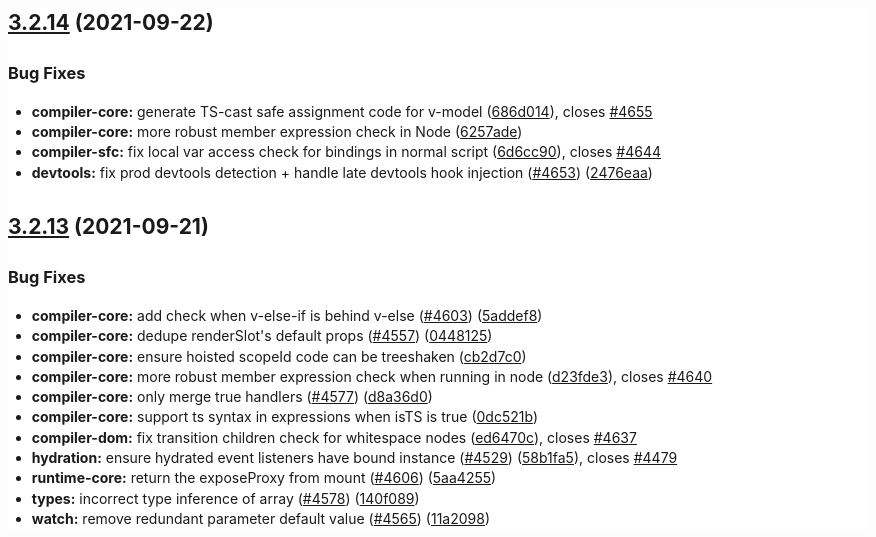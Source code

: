 ## [3.2.14](https://github.com/vuejs/vue-next/compare/v3.2.13...v3.2.14) (2021-09-22)


### Bug Fixes

* **compiler-core:** generate TS-cast safe assignment code for v-model ([686d014](https://github.com/vuejs/vue-next/commit/686d0149b6a4215603fce00b8a54bc310fd5a781)), closes [#4655](https://github.com/vuejs/vue-next/issues/4655)
* **compiler-core:** more robust member expression check in Node ([6257ade](https://github.com/vuejs/vue-next/commit/6257adeaac03d1401a67714953909e2e31febed6))
* **compiler-sfc:** fix local var access check for bindings in normal script ([6d6cc90](https://github.com/vuejs/vue-next/commit/6d6cc9091280ba132d92850f30db31c9152af599)), closes [#4644](https://github.com/vuejs/vue-next/issues/4644)
* **devtools:** fix prod devtools detection + handle late devtools hook injection ([#4653](https://github.com/vuejs/vue-next/issues/4653)) ([2476eaa](https://github.com/vuejs/vue-next/commit/2476eaad6e9d68f0b75772456775a0a8165631c0))



## [3.2.13](https://github.com/vuejs/vue-next/compare/v3.2.12...v3.2.13) (2021-09-21)


### Bug Fixes

* **compiler-core:** add check when v-else-if is behind v-else ([#4603](https://github.com/vuejs/vue-next/issues/4603)) ([5addef8](https://github.com/vuejs/vue-next/commit/5addef8ecdee58e630e4e80befc28bfef43b6b2d))
* **compiler-core:** dedupe renderSlot's default props ([#4557](https://github.com/vuejs/vue-next/issues/4557)) ([0448125](https://github.com/vuejs/vue-next/commit/044812525feef125c3a1a8de57bd7d67fb8f3cab))
* **compiler-core:** ensure hoisted scopeId code can be treeshaken ([cb2d7c0](https://github.com/vuejs/vue-next/commit/cb2d7c0e3c2ccbfd92eb7d19e2cfddad30bcaf62))
* **compiler-core:** more robust member expression check when running in node ([d23fde3](https://github.com/vuejs/vue-next/commit/d23fde3d3b17b2a8c058749cb28d5b1dd08c8963)), closes [#4640](https://github.com/vuejs/vue-next/issues/4640)
* **compiler-core:** only merge true handlers ([#4577](https://github.com/vuejs/vue-next/issues/4577)) ([d8a36d0](https://github.com/vuejs/vue-next/commit/d8a36d0198a427d3b6447128a3882287c0003413))
* **compiler-core:** support ts syntax in expressions when isTS is true ([0dc521b](https://github.com/vuejs/vue-next/commit/0dc521b9e15ce4aa3d5229e90d2173644529e92b))
* **compiler-dom:** fix transition children check for whitespace nodes ([ed6470c](https://github.com/vuejs/vue-next/commit/ed6470c845efa57d902c50a7b97e4a40331e9621)), closes [#4637](https://github.com/vuejs/vue-next/issues/4637)
* **hydration:** ensure hydrated event listeners have bound instance ([#4529](https://github.com/vuejs/vue-next/issues/4529)) ([58b1fa5](https://github.com/vuejs/vue-next/commit/58b1fa5ed15edc7264785cd722282a011ea3042c)), closes [#4479](https://github.com/vuejs/vue-next/issues/4479)
* **runtime-core:** return the exposeProxy from mount ([#4606](https://github.com/vuejs/vue-next/issues/4606)) ([5aa4255](https://github.com/vuejs/vue-next/commit/5aa425580808d0588aef12ead81c91f7147e1042))
* **types:** incorrect type inference of array ([#4578](https://github.com/vuejs/vue-next/issues/4578)) ([140f089](https://github.com/vuejs/vue-next/commit/140f08991727d7c15db907eea5a101979fe390b2))
* **watch:** remove redundant parameter default value ([#4565](https://github.com/vuejs/vue-next/issues/4565)) ([11a2098](https://github.com/vuejs/vue-next/commit/11a2098a69f47e0919647de0deabd14022febda1))
